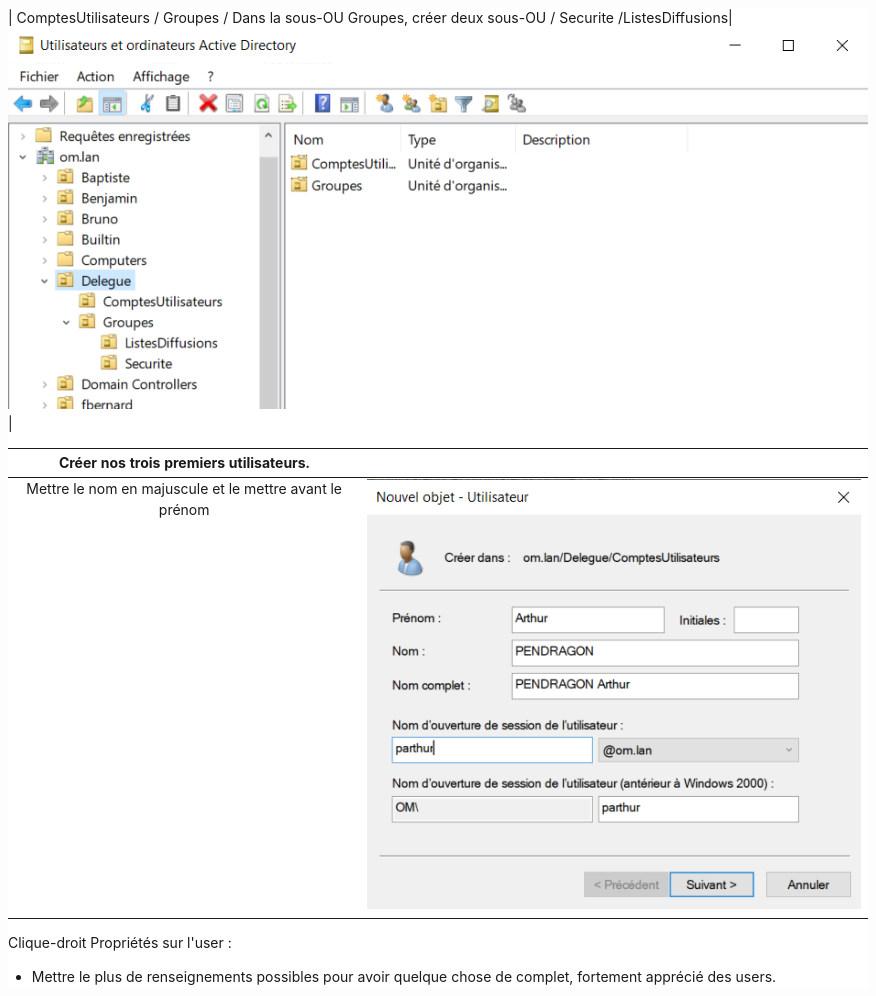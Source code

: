 | ComptesUtilisateurs / Groupes / Dans la sous-OU Groupes, créer deux sous-OU / Securite /ListesDiffusions|![](006-sous-OU.png)|

|Créer nos trois premiers utilisateurs.| |
|:-:|:-:|
| Mettre le nom en majuscule et le mettre avant le prénom | ![](007-ajout-user.png)|

Clique-droit Propriétés sur l'user :
  - Mettre le plus de renseignements possibles pour avoir quelque chose de complet, fortement apprécié des users.
